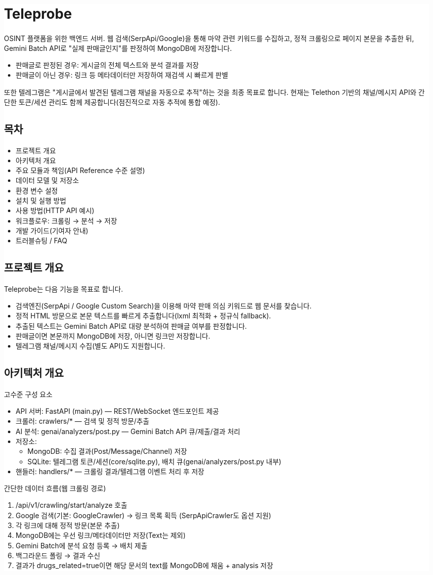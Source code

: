 # Teleprobe

OSINT 플랫폼을 위한 백엔드 서버. 웹 검색(SerpApi/Google)을 통해 마약 관련 키워드를 수집하고, 정적 크롤링으로 페이지 본문을 추출한 뒤, Gemini Batch API로 "실제 판매글인지"를 판정하여 MongoDB에 저장합니다.

- 판매글로 판정된 경우: 게시글의 전체 텍스트와 분석 결과를 저장
- 판매글이 아닌 경우: 링크 등 메타데이터만 저장하여 재검색 시 빠르게 판별

또한 텔레그램은 "게시글에서 발견된 텔레그램 채널을 자동으로 추적"하는 것을 최종 목표로 합니다. 현재는 Telethon 기반의 채널/메시지 API와 간단한 토큰/세션 관리도 함께 제공합니다(점진적으로 자동 추적에 통합 예정).


## 목차
- 프로젝트 개요
- 아키텍처 개요
- 주요 모듈과 책임(API Reference 수준 설명)
- 데이터 모델 및 저장소
- 환경 변수 설정
- 설치 및 실행 방법
- 사용 방법(HTTP API 예시)
- 워크플로우: 크롤링 → 분석 → 저장
- 개발 가이드(기여자 안내)
- 트러블슈팅 / FAQ


## 프로젝트 개요
Teleprobe는 다음 기능을 목표로 합니다.
- 검색엔진(SerpApi / Google Custom Search)을 이용해 마약 판매 의심 키워드로 웹 문서를 찾습니다.
- 정적 HTML 방문으로 본문 텍스트를 빠르게 추출합니다(lxml 최적화 + 정규식 fallback).
- 추출된 텍스트는 Gemini Batch API로 대량 분석하여 판매글 여부를 판정합니다.
- 판매글이면 본문까지 MongoDB에 저장, 아니면 링크만 저장합니다.
- 텔레그램 채널/메시지 수집(별도 API)도 지원합니다.


## 아키텍처 개요
고수준 구성 요소
- API 서버: FastAPI (main.py) — REST/WebSocket 엔드포인트 제공
- 크롤러: crawlers/* — 검색 및 정적 방문/추출
- AI 분석: genai/analyzers/post.py — Gemini Batch API 큐/제출/결과 처리
- 저장소:
  - MongoDB: 수집 결과(Post/Message/Channel) 저장
  - SQLite: 텔레그램 토큰/세션(core/sqlite.py), 배치 큐(genai/analyzers/post.py 내부)
- 핸들러: handlers/* — 크롤링 결과/텔레그램 이벤트 처리 후 저장

간단한 데이터 흐름(웹 크롤링 경로)
1) /api/v1/crawling/start/analyze 호출
2) Google 검색(기본: GoogleCrawler) → 링크 목록 획득 (SerpApiCrawler도 옵션 지원)
3) 각 링크에 대해 정적 방문(본문 추출)
4) MongoDB에는 우선 링크/메타데이터만 저장(Text는 제외)
5) Gemini Batch에 분석 요청 등록 → 배치 제출
6) 백그라운드 폴링 → 결과 수신
7) 결과가 drugs_related=true이면 해당 문서의 text를 MongoDB에 채움 + analysis 저장
